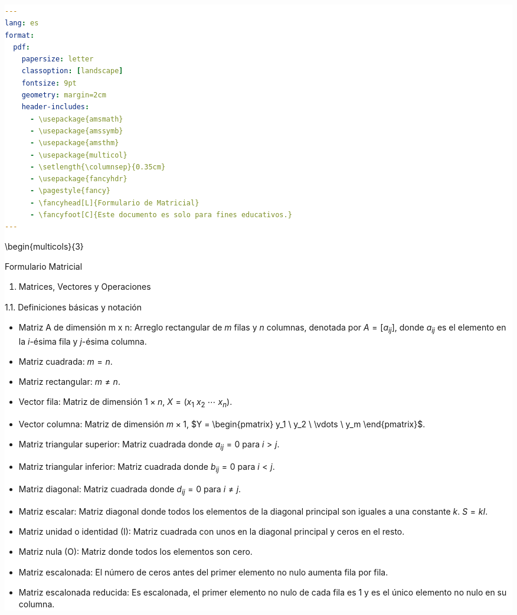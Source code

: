 ```yaml
---
lang: es
format:
  pdf:
    papersize: letter
    classoption: [landscape]
    fontsize: 9pt
    geometry: margin=2cm
    header-includes:
      - \usepackage{amsmath}
      - \usepackage{amssymb}
      - \usepackage{amsthm}
      - \usepackage{multicol}
      - \setlength{\columnsep}{0.35cm}
      - \usepackage{fancyhdr}
      - \pagestyle{fancy}
      - \fancyhead[L]{Formulario de Matricial}
      - \fancyfoot[C]{Este documento es solo para fines educativos.}
---
```


\begin{multicols}{3}

Formulario Matricial

1. Matrices, Vectores y Operaciones

1.1. Definiciones básicas y notación

- Matriz A de dimensión m x n: Arreglo rectangular de $m$ filas y $n$ columnas, denotada por $A = [a_{ij}]$, donde $a_{ij}$ es el elemento en la $i$-ésima fila y $j$-ésima columna.

- Matriz cuadrada: $m = n$.

- Matriz rectangular: $m \neq n$.

- Vector fila: Matriz de dimensión $1 \times n$, $X = (x_1 \ x_2 \ \cdots \ x_n)$.

- Vector columna: Matriz de dimensión $m \times 1$, $Y = \begin{pmatrix} y_1 \ y_2 \ \vdots \ y_m \end{pmatrix}$.

- Matriz triangular superior: Matriz cuadrada donde $a_{ij} = 0$ para $i > j$.

- Matriz triangular inferior: Matriz cuadrada donde $b_{ij} = 0$ para $i < j$.

- Matriz diagonal: Matriz cuadrada donde $d_{ij} = 0$ para $i \neq j$.

- Matriz escalar: Matriz diagonal donde todos los elementos de la diagonal principal son iguales a una constante $k$. $S = kI$.

- Matriz unidad o identidad (I): Matriz cuadrada con unos en la diagonal principal y ceros en el resto.

- Matriz nula (O): Matriz donde todos los elementos son cero.

- Matriz escalonada: El número de ceros antes del primer elemento no nulo aumenta fila por fila.

- Matriz escalonada reducida: Es escalonada, el primer elemento no nulo de cada fila es 1 y es el único elemento no nulo en su columna.
